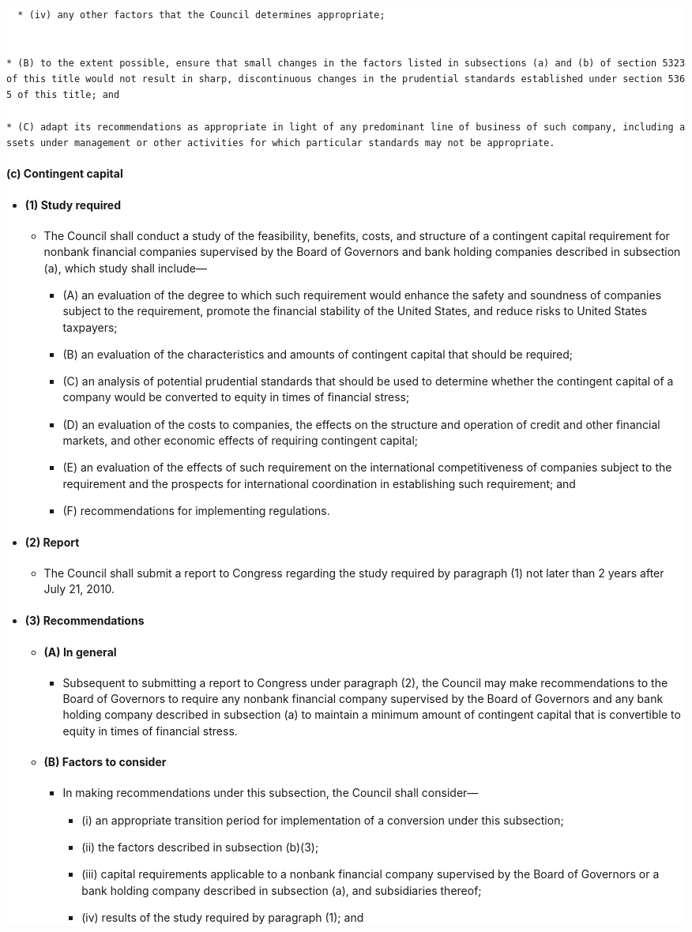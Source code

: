       * (iv) any other factors that the Council determines appropriate;


    * (B) to the extent possible, ensure that small changes in the factors listed in subsections (a) and (b) of section 5323 of this title would not result in sharp, discontinuous changes in the prudential standards established under section 5365 of this title; and

    * (C) adapt its recommendations as appropriate in light of any predominant line of business of such company, including assets under management or other activities for which particular standards may not be appropriate.

#### (c) Contingent capital
* #### (1) Study required
  * The Council shall conduct a study of the feasibility, benefits, costs, and structure of a contingent capital requirement for nonbank financial companies supervised by the Board of Governors and bank holding companies described in subsection (a), which study shall include—

    * (A) an evaluation of the degree to which such requirement would enhance the safety and soundness of companies subject to the requirement, promote the financial stability of the United States, and reduce risks to United States taxpayers;

    * (B) an evaluation of the characteristics and amounts of contingent capital that should be required;

    * (C) an analysis of potential prudential standards that should be used to determine whether the contingent capital of a company would be converted to equity in times of financial stress;

    * (D) an evaluation of the costs to companies, the effects on the structure and operation of credit and other financial markets, and other economic effects of requiring contingent capital;

    * (E) an evaluation of the effects of such requirement on the international competitiveness of companies subject to the requirement and the prospects for international coordination in establishing such requirement; and

    * (F) recommendations for implementing regulations.

* #### (2) Report
  * The Council shall submit a report to Congress regarding the study required by paragraph (1) not later than 2 years after July 21, 2010.

* #### (3) Recommendations
  * #### (A) In general
    * Subsequent to submitting a report to Congress under paragraph (2), the Council may make recommendations to the Board of Governors to require any nonbank financial company supervised by the Board of Governors and any bank holding company described in subsection (a) to maintain a minimum amount of contingent capital that is convertible to equity in times of financial stress.

  * #### (B) Factors to consider
    * In making recommendations under this subsection, the Council shall consider—

      * (i) an appropriate transition period for implementation of a conversion under this subsection;

      * (ii) the factors described in subsection (b)(3);

      * (iii) capital requirements applicable to a nonbank financial company supervised by the Board of Governors or a bank holding company described in subsection (a), and subsidiaries thereof;

      * (iv) results of the study required by paragraph (1); and

